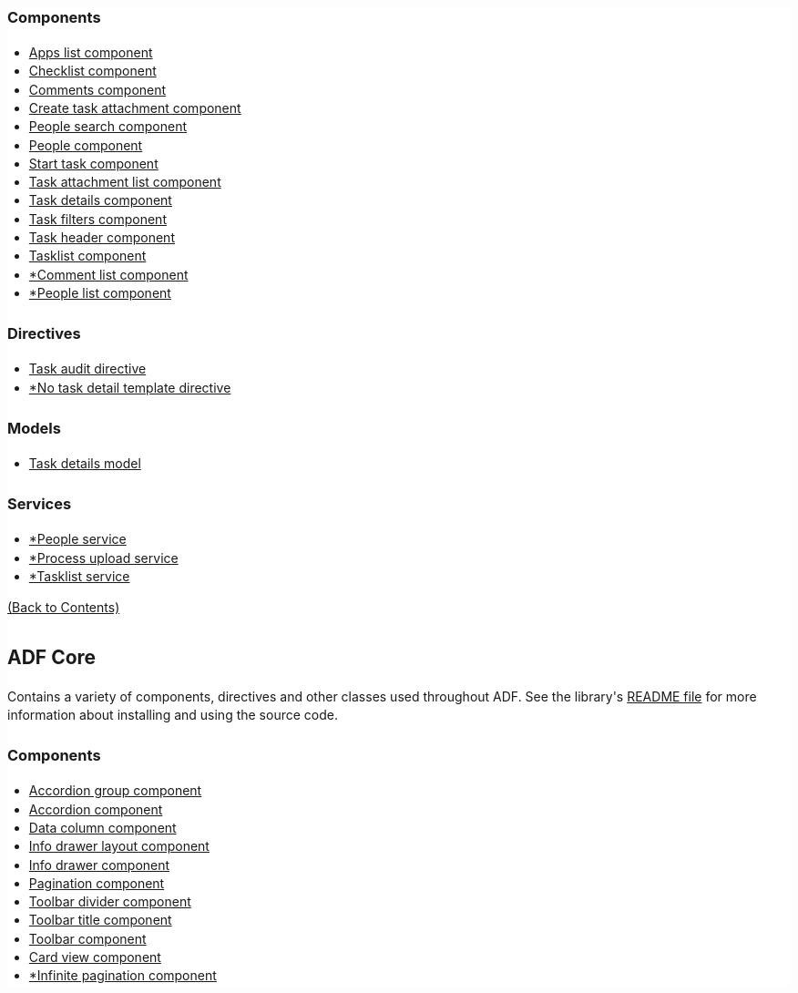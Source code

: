 
### Components

- [Apps list component](docs/apps-list.component.md)
- [Checklist component](docs/checklist.component.md)
- [Comments component](docs/comments.component.md)
- [Create task attachment component](docs/create-task-attachment.component.md)
- [People search component](docs/people-search.component.md)
- [People component](docs/people.component.md)
- [Start task component](docs/start-task.component.md)
- [Task attachment list component](docs/task-attachment-list.component.md)
- [Task details component](docs/task-details.component.md)
- [Task filters component](docs/task-filters.component.md)
- [Task header component](docs/task-header.component.md)
- [Tasklist component](docs/tasklist.component.md)
- [*Comment list component](ng2-components/ng2-activiti-tasklist/src/components/comment-list.component.ts)
- [*People list component](ng2-components/ng2-activiti-tasklist/src/components/people-list.component.ts)

### Directives

- [Task audit directive](docs/task-audit.directive.md)
- [*No task detail template directive](ng2-components/ng2-activiti-tasklist/src/components/no-task-detail-template.directive.ts)

### Models

- [Task details model](docs/task-details.model.md)

### Services

- [*People service](ng2-components/ng2-activiti-tasklist/src/services/people.service.ts)
- [*Process upload service](ng2-components/ng2-activiti-tasklist/src/services/process-upload.service.ts)
- [*Tasklist service](ng2-components/ng2-activiti-tasklist/src/services/tasklist.service.ts)


[(Back to Contents)](#contents)

## ADF Core

Contains a variety of components, directives and other classes used throughout ADF. See the library's
[README file](ng2-components/ng2-alfresco-core/README.md)
for more information about installing and using the source code.


### Components

- [Accordion group component](docs/accordion-group.component.md)
- [Accordion component](docs/accordion.component.md)
- [Data column component](docs/data-column.component.md)
- [Info drawer layout component](docs/info-drawer-layout.component.md)
- [Info drawer component](docs/info-drawer.component.md)
- [Pagination component](docs/pagination.component.md)
- [Toolbar divider component](docs/toolbar-divider.component.md)
- [Toolbar title component](docs/toolbar-title.component.md)
- [Toolbar component](docs/toolbar.component.md)
- [Card view component](docs/card-view.component.md)
- [*Infinite pagination component](ng2-components/ng2-alfresco-core/src/components/pagination/infinite-pagination.component.ts)
